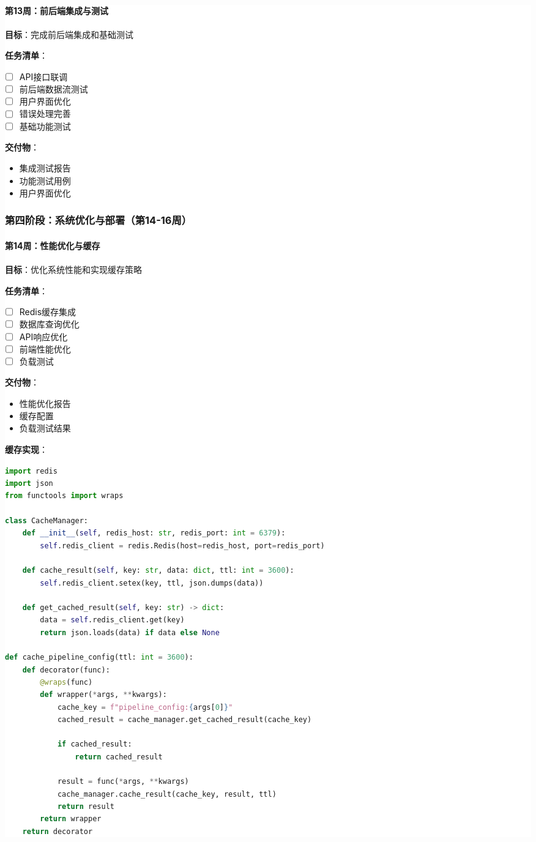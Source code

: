 #### 第13周：前后端集成与测试
**目标**：完成前后端集成和基础测试

**任务清单**：
- [ ] API接口联调
- [ ] 前后端数据流测试
- [ ] 用户界面优化
- [ ] 错误处理完善
- [ ] 基础功能测试

**交付物**：
- 集成测试报告
- 功能测试用例
- 用户界面优化

### 第四阶段：系统优化与部署（第14-16周）

#### 第14周：性能优化与缓存
**目标**：优化系统性能和实现缓存策略

**任务清单**：
- [ ] Redis缓存集成
- [ ] 数据库查询优化
- [ ] API响应优化
- [ ] 前端性能优化
- [ ] 负载测试

**交付物**：
- 性能优化报告
- 缓存配置
- 负载测试结果

**缓存实现**：
```python
import redis
import json
from functools import wraps

class CacheManager:
    def __init__(self, redis_host: str, redis_port: int = 6379):
        self.redis_client = redis.Redis(host=redis_host, port=redis_port)
    
    def cache_result(self, key: str, data: dict, ttl: int = 3600):
        self.redis_client.setex(key, ttl, json.dumps(data))
    
    def get_cached_result(self, key: str) -> dict:
        data = self.redis_client.get(key)
        return json.loads(data) if data else None

def cache_pipeline_config(ttl: int = 3600):
    def decorator(func):
        @wraps(func)
        def wrapper(*args, **kwargs):
            cache_key = f"pipeline_config:{args[0]}"
            cached_result = cache_manager.get_cached_result(cache_key)
            
            if cached_result:
                return cached_result
            
            result = func(*args, **kwargs)
            cache_manager.cache_result(cache_key, result, ttl)
            return result
        return wrapper
    return decorator
```
